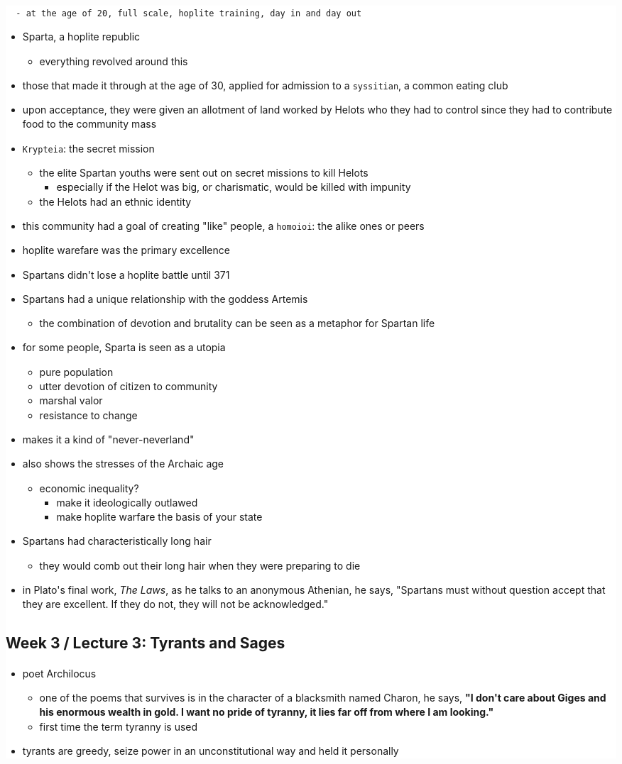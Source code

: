       - at the age of 20, full scale, hoplite training, day in and day out

- Sparta, a hoplite republic

  - everything revolved around this

- those that made it through at the age of 30, applied for admission to a `syssitian`, a common eating club

- upon acceptance, they were given an allotment of land worked by Helots who they had to control since they had to contribute food to the community mass

- `Krypteia`: the secret mission

  - the elite Spartan youths were sent out on secret missions to kill Helots
    - especially if the Helot was big, or charismatic, would be killed with impunity
  - the Helots had an ethnic identity

- this community had a goal of creating "like" people, a `homoioi`: the alike ones or peers

- hoplite warefare was the primary excellence

- Spartans didn't lose a hoplite battle until 371

- Spartans had a unique relationship with the goddess Artemis

  - the combination of devotion and brutality can be seen as a metaphor for Spartan life

- for some people, Sparta is seen as a utopia

  - pure population
  - utter devotion of citizen to community
  - marshal valor
  - resistance to change

- makes it a kind of "never-neverland"

- also shows the stresses of the Archaic age

  - economic inequality?
    - make it ideologically outlawed
    - make hoplite warfare the basis of your state

- Spartans had characteristically long hair

  - they would comb out their long hair when they were preparing to die

- in Plato's final work, *The Laws*, as he talks to an anonymous Athenian, he says, "Spartans must without question accept that they are excellent. If they do not, they will not be acknowledged."

## Week 3 / Lecture 3: Tyrants and Sages

- poet Archilocus

  - one of the poems that survives is in the character of a blacksmith named Charon, he says, **"I don't care about Giges and his enormous wealth in gold. I want no pride of tyranny, it lies far off from where I am looking."**
  - first time the term tyranny is used

- tyrants are greedy, seize power in an unconstitutional way and held it personally
